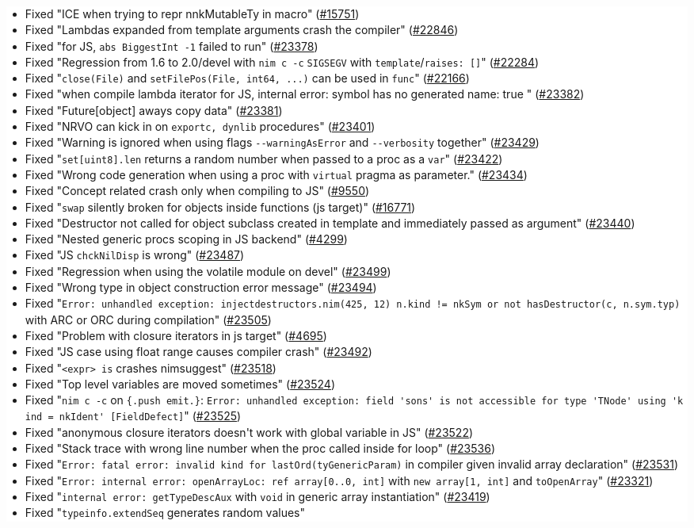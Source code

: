 - Fixed "ICE when trying to repr nnkMutableTy in macro"
  ([#15751](https://github.com/nim-lang/Nim/issues/15751))
- Fixed "Lambdas expanded from template arguments crash the compiler"
  ([#22846](https://github.com/nim-lang/Nim/issues/22846))
- Fixed "for JS, `abs BiggestInt -1` failed to run"
  ([#23378](https://github.com/nim-lang/Nim/issues/23378))
- Fixed "Regression from 1.6 to 2.0/devel with `nim c -c` `SIGSEGV` with `template`/`raises: []`"
  ([#22284](https://github.com/nim-lang/Nim/issues/22284))
- Fixed "`close(File)` and `setFilePos(File, int64, ...)` can be used in `func`"
  ([#22166](https://github.com/nim-lang/Nim/issues/22166))
- Fixed "when compile lambda iterator for JS, internal error: symbol has no generated name: true "
  ([#23382](https://github.com/nim-lang/Nim/issues/23382))
- Fixed "Future[object] aways copy data"
  ([#23381](https://github.com/nim-lang/Nim/issues/23381))
- Fixed "NRVO can kick in on `exportc, dynlib` procedures"
  ([#23401](https://github.com/nim-lang/Nim/issues/23401))
- Fixed "Warning is ignored when using flags `--warningAsError` and `--verbosity` together"
  ([#23429](https://github.com/nim-lang/Nim/issues/23429))
- Fixed "`set[uint8].len` returns a random number when passed to a proc as a `var`"
  ([#23422](https://github.com/nim-lang/Nim/issues/23422))
- Fixed "Wrong code generation when using a proc with `virtual` pragma as parameter."
  ([#23434](https://github.com/nim-lang/Nim/issues/23434))
- Fixed "Concept related crash only when compiling to JS"
  ([#9550](https://github.com/nim-lang/Nim/issues/9550))
- Fixed "`swap` silently broken for objects inside functions (js target)"
  ([#16771](https://github.com/nim-lang/Nim/issues/16771))
- Fixed "Destructor not called for object subclass created in template and immediately passed as argument"
  ([#23440](https://github.com/nim-lang/Nim/issues/23440))
- Fixed "Nested generic procs scoping in JS backend"
  ([#4299](https://github.com/nim-lang/Nim/issues/4299))
- Fixed "JS `chckNilDisp` is wrong"
  ([#23487](https://github.com/nim-lang/Nim/issues/23487))
- Fixed "Regression when using the volatile module on devel"
  ([#23499](https://github.com/nim-lang/Nim/issues/23499))
- Fixed "Wrong type in object construction error message"
  ([#23494](https://github.com/nim-lang/Nim/issues/23494))
- Fixed "`Error: unhandled exception: injectdestructors.nim(425, 12) n.kind != nkSym or not hasDestructor(c, n.sym.typ)` with ARC or ORC during compilation"
  ([#23505](https://github.com/nim-lang/Nim/issues/23505))
- Fixed "Problem with closure iterators in js target"
  ([#4695](https://github.com/nim-lang/Nim/issues/4695))
- Fixed "JS case using float range causes compiler crash"
  ([#23492](https://github.com/nim-lang/Nim/issues/23492))
- Fixed "`<expr> is` crashes nimsuggest"
  ([#23518](https://github.com/nim-lang/Nim/issues/23518))
- Fixed "Top level variables are moved sometimes"
  ([#23524](https://github.com/nim-lang/Nim/issues/23524))
- Fixed "`nim c -c` on `{.push emit.}`: `Error: unhandled exception: field 'sons' is not accessible for type 'TNode' using 'kind = nkIdent' [FieldDefect]`"
  ([#23525](https://github.com/nim-lang/Nim/issues/23525))
- Fixed "anonymous closure iterators doesn't work with global variable in JS"
  ([#23522](https://github.com/nim-lang/Nim/issues/23522))
- Fixed "Stack trace with wrong line number when the proc called inside for loop"
  ([#23536](https://github.com/nim-lang/Nim/issues/23536))
- Fixed "`Error: fatal error: invalid kind for lastOrd(tyGenericParam)` in compiler given invalid array declaration"
  ([#23531](https://github.com/nim-lang/Nim/issues/23531))
- Fixed "`Error: internal error: openArrayLoc: ref array[0..0, int]` with `new array[1, int]` and `toOpenArray`"
  ([#23321](https://github.com/nim-lang/Nim/issues/23321))
- Fixed "`internal error: getTypeDescAux` with `void` in generic array instantiation"
  ([#23419](https://github.com/nim-lang/Nim/issues/23419))
- Fixed "`typeinfo.extendSeq` generates random values"